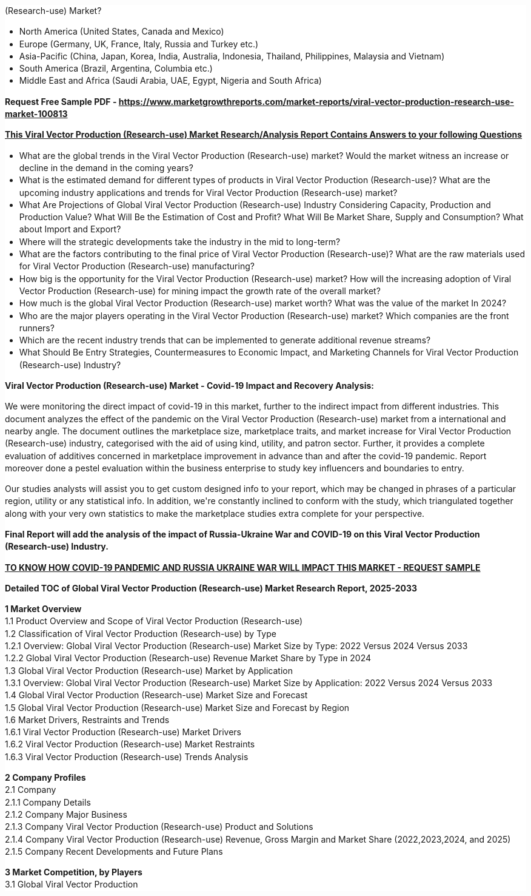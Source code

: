 (Research-use) Market?</strong></p><ul><li>North America (United States, Canada and Mexico)</li><li>Europe (Germany, UK, France, Italy, Russia and Turkey etc.)</li><li>Asia-Pacific (China, Japan, Korea, India, Australia, Indonesia, Thailand, Philippines, Malaysia and Vietnam)</li><li>South America (Brazil, Argentina, Columbia etc.)</li><li>Middle East and Africa (Saudi Arabia, UAE, Egypt, Nigeria and South Africa)</li></ul><p><strong>Request Free Sample PDF -&nbsp;<a href="https://www.marketgrowthreports.com/market-reports/viral-vector-production-research-use-market-100813">https://www.marketgrowthreports.com/market-reports/viral-vector-production-research-use-market-100813</a></strong></p><p><strong><u>This Viral Vector Production (Research-use) Market Research/Analysis Report Contains Answers to your following Questions</u></strong></p><ul><li>What are the&nbsp;global&nbsp;trends in the Viral Vector Production (Research-use) market? Would the market witness an increase or decline in the demand in the coming years?</li><li>What is the estimated demand for different types of products in Viral Vector Production (Research-use)? What are the upcoming industry applications and trends for Viral Vector Production (Research-use) market?</li><li>What Are Projections of&nbsp;Global&nbsp;Viral Vector Production (Research-use) Industry Considering Capacity, Production and Production Value? What Will Be the Estimation of Cost and Profit? What Will Be Market Share, Supply and Consumption? What about Import and Export?</li><li>Where will the strategic developments take the industry in the mid to long-term?</li><li>What are the factors contributing to the final price of Viral Vector Production (Research-use)? What are the raw materials used for Viral Vector Production (Research-use) manufacturing?</li><li>How big is the opportunity for the Viral Vector Production (Research-use) market? How will the increasing adoption of Viral Vector Production (Research-use) for mining impact the growth rate of the overall market?</li><li>How much is the&nbsp;global&nbsp;Viral Vector Production (Research-use) market worth? What was the value of the market In 2024?</li><li>Who are the major players operating in the Viral Vector Production (Research-use) market? Which companies are the front runners?</li><li>Which are the recent industry trends that can be implemented to generate additional revenue streams?</li><li>What Should Be Entry Strategies, Countermeasures to Economic Impact, and Marketing Channels for Viral Vector Production (Research-use) Industry?</li></ul><p><strong>Viral Vector Production (Research-use) Market - Covid-19 Impact and Recovery Analysis:</strong></p><p>We were monitoring the direct impact of covid-19 in this market, further to the indirect impact from different industries. This document analyzes the effect of the pandemic on the Viral Vector Production (Research-use) market from a international and nearby angle. The document outlines the marketplace size, marketplace traits, and market increase for Viral Vector Production (Research-use) industry, categorised with the aid of using kind, utility, and patron sector. Further, it provides a complete evaluation of additives concerned in marketplace improvement in advance than and after the covid-19 pandemic. Report moreover done a pestel evaluation within the business enterprise to study key influencers and boundaries to entry.</p><p>Our studies analysts will assist you to get custom designed info to your report, which may be changed in phrases of a particular region, utility or any statistical info. In addition, we're constantly inclined to conform with the study, which triangulated together along with your very own statistics to make the marketplace studies extra complete for your perspective.</p><p><strong>Final Report will add the analysis of the impact of Russia-Ukraine War and COVID-19 on this Viral Vector Production (Research-use) Industry.</strong></p><p><strong><u><a href="https://www.marketgrowthreports.com/market-reports/viral-vector-production-research-use-market-100813">TO KNOW HOW COVID-19 PANDEMIC AND RUSSIA UKRAINE WAR WILL IMPACT THIS MARKET - REQUEST SAMPLE</a></u></strong></p><p><strong>Detailed TOC of&nbsp;Global&nbsp;Viral Vector Production (Research-use) Market Research Report, 2025-2033</strong></p><p><strong>1 Market Overview</strong><br /> 1.1 Product Overview and Scope of Viral Vector Production (Research-use)<br /> 1.2 Classification of Viral Vector Production (Research-use) by Type<br /> 1.2.1 Overview:&nbsp;Global&nbsp;Viral Vector Production (Research-use) Market Size by Type: 2022&nbsp;Versus 2024 Versus 2033<br /> 1.2.2&nbsp;Global&nbsp;Viral Vector Production (Research-use) Revenue Market Share by Type in 2024<br /> 1.3&nbsp;Global&nbsp;Viral Vector Production (Research-use) Market by Application<br /> 1.3.1 Overview:&nbsp;Global&nbsp;Viral Vector Production (Research-use) Market Size by Application: 2022&nbsp;Versus 2024 Versus 2033<br /> 1.4&nbsp;Global&nbsp;Viral Vector Production (Research-use) Market Size and Forecast<br /> 1.5&nbsp;Global&nbsp;Viral Vector Production (Research-use) Market Size and Forecast by Region<br /> 1.6 Market Drivers, Restraints and Trends<br /> 1.6.1 Viral Vector Production (Research-use) Market Drivers<br /> 1.6.2 Viral Vector Production (Research-use) Market Restraints<br /> 1.6.3 Viral Vector Production (Research-use) Trends Analysis</p><p><strong>2 Company Profiles</strong><br /> 2.1 Company<br /> 2.1.1 Company Details<br /> 2.1.2 Company Major Business<br /> 2.1.3 Company Viral Vector Production (Research-use) Product and Solutions<br /> 2.1.4 Company Viral Vector Production (Research-use) Revenue, Gross Margin and Market Share (2022,2023,2024, and 2025)<br /> 2.1.5 Company Recent Developments and Future Plans</p><p><strong>3 Market Competition, by Players</strong><br /> 3.1&nbsp;Global&nbsp;Viral Vector Production